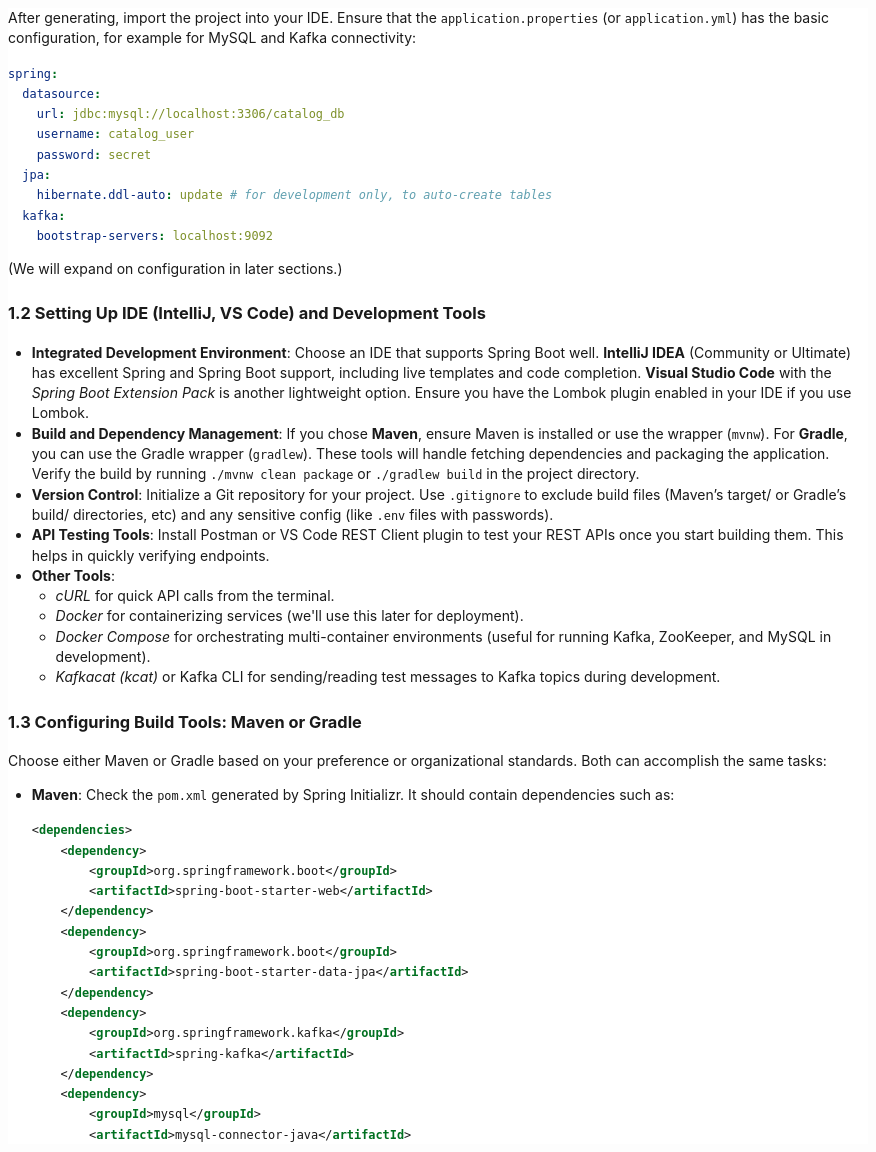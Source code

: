 After generating, import the project into your IDE. Ensure that the `application.properties` (or `application.yml`) has the basic configuration, for example for MySQL and Kafka connectivity:

```yaml
spring:
  datasource:
    url: jdbc:mysql://localhost:3306/catalog_db
    username: catalog_user
    password: secret
  jpa:
    hibernate.ddl-auto: update # for development only, to auto-create tables
  kafka:
    bootstrap-servers: localhost:9092
```

(We will expand on configuration in later sections.)

### 1.2 Setting Up IDE (IntelliJ, VS Code) and Development Tools

- **Integrated Development Environment**: Choose an IDE that supports Spring Boot well. **IntelliJ IDEA** (Community or Ultimate) has excellent Spring and Spring Boot support, including live templates and code completion. **Visual Studio Code** with the _Spring Boot Extension Pack_ is another lightweight option. Ensure you have the Lombok plugin enabled in your IDE if you use Lombok.
- **Build and Dependency Management**: If you chose **Maven**, ensure Maven is installed or use the wrapper (`mvnw`). For **Gradle**, you can use the Gradle wrapper (`gradlew`). These tools will handle fetching dependencies and packaging the application. Verify the build by running `./mvnw clean package` or `./gradlew build` in the project directory.
- **Version Control**: Initialize a Git repository for your project. Use `.gitignore` to exclude build files (Maven’s target/ or Gradle’s build/ directories, etc) and any sensitive config (like `.env` files with passwords).
- **API Testing Tools**: Install Postman or VS Code REST Client plugin to test your REST APIs once you start building them. This helps in quickly verifying endpoints.
- **Other Tools**:
  - _cURL_ for quick API calls from the terminal.
  - _Docker_ for containerizing services (we'll use this later for deployment).
  - _Docker Compose_ for orchestrating multi-container environments (useful for running Kafka, ZooKeeper, and MySQL in development).
  - _Kafkacat (kcat)_ or Kafka CLI for sending/reading test messages to Kafka topics during development.

### 1.3 Configuring Build Tools: Maven or Gradle

Choose either Maven or Gradle based on your preference or organizational standards. Both can accomplish the same tasks:

- **Maven**: Check the `pom.xml` generated by Spring Initializr. It should contain dependencies such as:

  ```xml
  <dependencies>
      <dependency>
          <groupId>org.springframework.boot</groupId>
          <artifactId>spring-boot-starter-web</artifactId>
      </dependency>
      <dependency>
          <groupId>org.springframework.boot</groupId>
          <artifactId>spring-boot-starter-data-jpa</artifactId>
      </dependency>
      <dependency>
          <groupId>org.springframework.kafka</groupId>
          <artifactId>spring-kafka</artifactId>
      </dependency>
      <dependency>
          <groupId>mysql</groupId>
          <artifactId>mysql-connector-java</artifactId>
  ```